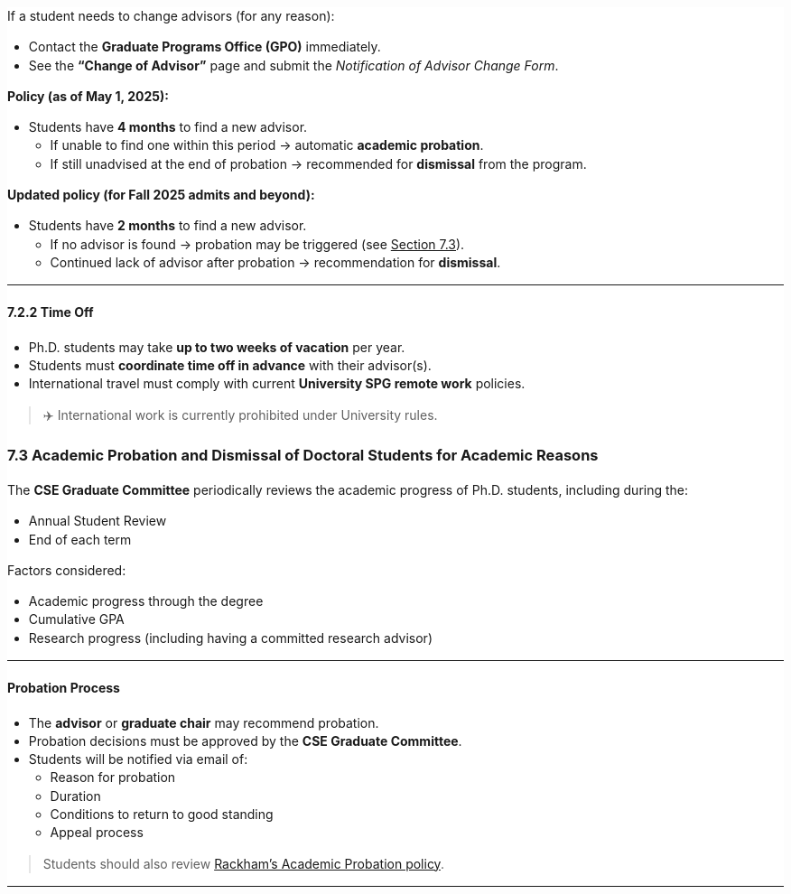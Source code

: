 If a student needs to change advisors (for any reason):

- Contact the **Graduate Programs Office (GPO)** immediately.
- See the **“Change of Advisor”** page and submit the *Notification of Advisor Change Form*.

**Policy (as of May 1, 2025):**

- Students have **4 months** to find a new advisor.
  - If unable to find one within this period → automatic **academic probation**.
  - If still unadvised at the end of probation → recommended for **dismissal** from the program.

**Updated policy (for Fall 2025 admits and beyond):**

- Students have **2 months** to find a new advisor.
  - If no advisor is found → probation may be triggered (see [Section 7.3](#73-academic-probation)).
  - Continued lack of advisor after probation → recommendation for **dismissal**.

---

#### 7.2.2 Time Off

- Ph.D. students may take **up to two weeks of vacation** per year.
- Students must **coordinate time off in advance** with their advisor(s).
- International travel must comply with current **University SPG remote work** policies.

> ✈️ International work is currently prohibited under University rules.

### 7.3 Academic Probation and Dismissal of Doctoral Students for Academic Reasons

The **CSE Graduate Committee** periodically reviews the academic progress of Ph.D. students, including during the:

- Annual Student Review
- End of each term

Factors considered:

- Academic progress through the degree
- Cumulative GPA
- Research progress (including having a committed research advisor)

---

#### Probation Process

- The **advisor** or **graduate chair** may recommend probation.
- Probation decisions must be approved by the **CSE Graduate Committee**.
- Students will be notified via email of:
  - Reason for probation
  - Duration
  - Conditions to return to good standing
  - Appeal process

> Students should also review [Rackham’s Academic Probation policy](https://rackham.umich.edu/academic-policies/section5/#35-academic-probation).

---

